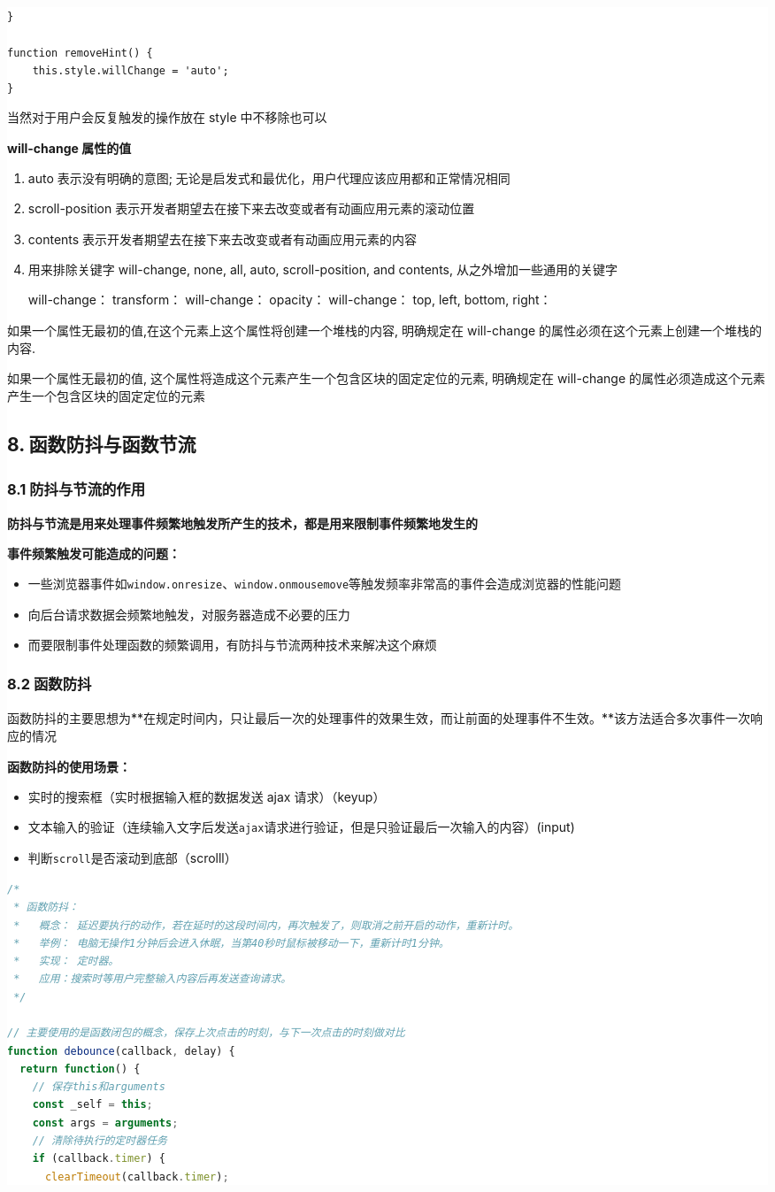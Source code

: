 ```
}

function removeHint() {
    this.style.willChange = 'auto';
}
```

当然对于用户会反复触发的操作放在 style 中不移除也可以

**will-change 属性的值**

1. auto 表示没有明确的意图; 无论是启发式和最优化，用户代理应该应用都和正常情况相同

2. scroll-position 表示开发者期望去在接下来去改变或者有动画应用元素的滚动位置

3. contents 表示开发者期望去在接下来去改变或者有动画应用元素的内容

4. 用来排除关键字 will-change, none, all, auto, scroll-position, and contents, 从之外增加一些通用的关键字

   will-change： transform：
   will-change： opacity：
   will-change： top, left, bottom, right：

如果一个属性无最初的值,在这个元素上这个属性将创建一个堆栈的内容, 明确规定在 will-change 的属性必须在这个元素上创建一个堆栈的内容.

如果一个属性无最初的值, 这个属性将造成这个元素产生一个包含区块的固定定位的元素, 明确规定在 will-change 的属性必须造成这个元素产生一个包含区块的固定定位的元素

## 8. 函数防抖与函数节流

### 8.1 防抖与节流的作用

**防抖与节流是用来处理事件频繁地触发所产生的技术，都是用来限制事件频繁地发生的**

**事件频繁触发可能造成的问题：**

- 一些浏览器事件如`window.onresize`、`window.onmousemove`等触发频率非常高的事件会造成浏览器的性能问题

- 向后台请求数据会频繁地触发，对服务器造成不必要的压力

- 而要限制事件处理函数的频繁调用，有防抖与节流两种技术来解决这个麻烦

### 8.2 函数防抖

函数防抖的主要思想为**在规定时间内，只让最后一次的处理事件的效果生效，而让前面的处理事件不生效。**该方法适合多次事件一次响应的情况

**函数防抖的使用场景：**

- 实时的搜索框（实时根据输入框的数据发送 ajax 请求）（keyup）

- 文本输入的验证（连续输入文字后发送`ajax`请求进行验证，但是只验证最后一次输入的内容）(input)

- 判断`scroll`是否滚动到底部（scrolll）

```js
/*
 * 函数防抖：
 *   概念： 延迟要执行的动作，若在延时的这段时间内，再次触发了，则取消之前开启的动作，重新计时。
 *   举例： 电脑无操作1分钟后会进入休眠，当第40秒时鼠标被移动一下，重新计时1分钟。
 *   实现： 定时器。
 *   应用：搜索时等用户完整输入内容后再发送查询请求。
 */

// 主要使用的是函数闭包的概念，保存上次点击的时刻，与下一次点击的时刻做对比
function debounce(callback, delay) {
  return function() {
    // 保存this和arguments
    const _self = this;
    const args = arguments;
    // 清除待执行的定时器任务
    if (callback.timer) {
      clearTimeout(callback.timer);
```
